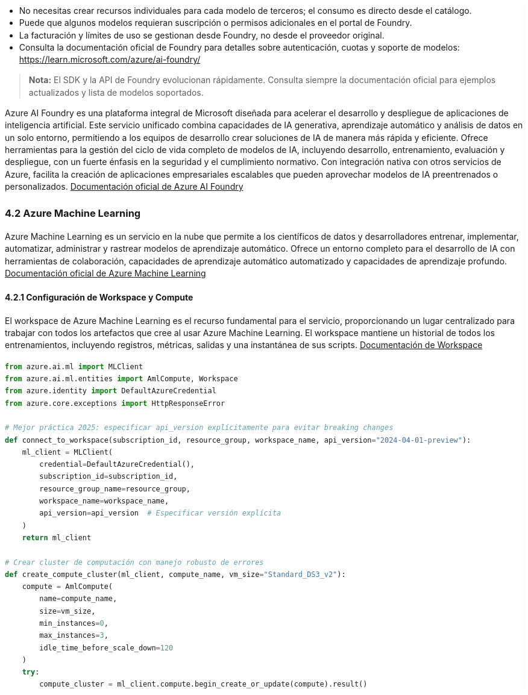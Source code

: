 - No necesitas crear recursos individuales para cada modelo de terceros; el consumo es directo desde el catálogo.
- Puede que algunos modelos requieran suscripción o permisos adicionales en el portal de Foundry.
- La facturación y límites de uso se gestionan desde Foundry, no desde el proveedor original.
- Consulta la documentación oficial de Foundry para detalles sobre autenticación, cuotas y soporte de modelos: <https://learn.microsoft.com/azure/ai-foundry/>

> **Nota:** El SDK y la API de Foundry evolucionan rápidamente. Consulta siempre la documentación oficial para ejemplos actualizados y lista de modelos soportados.

Azure AI Foundry es una plataforma integral de Microsoft diseñada para acelerar el desarrollo y despliegue de aplicaciones de inteligencia artificial. Este servicio unificado combina capacidades de IA generativa, aprendizaje automático y análisis de datos en un solo entorno, permitiendo a los equipos de desarrollo crear soluciones de IA de manera más rápida y eficiente. Ofrece herramientas para la gestión del ciclo de vida completo de modelos de IA, incluyendo desarrollo, entrenamiento, evaluación y despliegue, con un fuerte énfasis en la seguridad y el cumplimiento normativo. Con integración nativa con otros servicios de Azure, facilita la creación de aplicaciones empresariales escalables que pueden aprovechar modelos de IA preentrenados o personalizados. [Documentación oficial de Azure AI Foundry](https://learn.microsoft.com/es-mx/azure/ai-foundry/overview)

### 4.2 Azure Machine Learning

Azure Machine Learning es un servicio en la nube que permite a los científicos de datos y desarrolladores entrenar, implementar, automatizar, administrar y rastrear modelos de aprendizaje automático. Ofrece un entorno completo para el desarrollo de IA con herramientas de colaboración, capacidades de aprendizaje automático automatizado y capacidades de aprendizaje profundo. [Documentación oficial de Azure Machine Learning](https://learn.microsoft.com/es-mx/azure/machine-learning/overview-what-is-azure-ml)

#### 4.2.1 Configuración de Workspace y Compute

El workspace de Azure Machine Learning es el recurso fundamental para el servicio, proporcionando un lugar centralizado para trabajar con todos los artefactos que cree al usar Azure Machine Learning. El workspace mantiene un historial de todos los entrenamientos, incluyendo registros, métricas, salidas y una instantánea de sus scripts. [Documentación de Workspace](https://learn.microsoft.com/es-mx/azure/machine-learning/concept-workspace)

```python
from azure.ai.ml import MLClient
from azure.ai.ml.entities import AmlCompute, Workspace
from azure.identity import DefaultAzureCredential
from azure.core.exceptions import HttpResponseError

# Mejor práctica 2025: especificar api_version explícitamente para evitar breaking changes
def connect_to_workspace(subscription_id, resource_group, workspace_name, api_version="2024-04-01-preview"):
    ml_client = MLClient(
        credential=DefaultAzureCredential(),
        subscription_id=subscription_id,
        resource_group_name=resource_group,
        workspace_name=workspace_name,
        api_version=api_version  # Especificar versión explícita
    )
    return ml_client

# Crear cluster de computación con manejo robusto de errores
def create_compute_cluster(ml_client, compute_name, vm_size="Standard_DS3_v2"):
    compute = AmlCompute(
        name=compute_name,
        size=vm_size,
        min_instances=0,
        max_instances=3,
        idle_time_before_scale_down=120
    )
    try:
        compute_cluster = ml_client.compute.begin_create_or_update(compute).result()
```